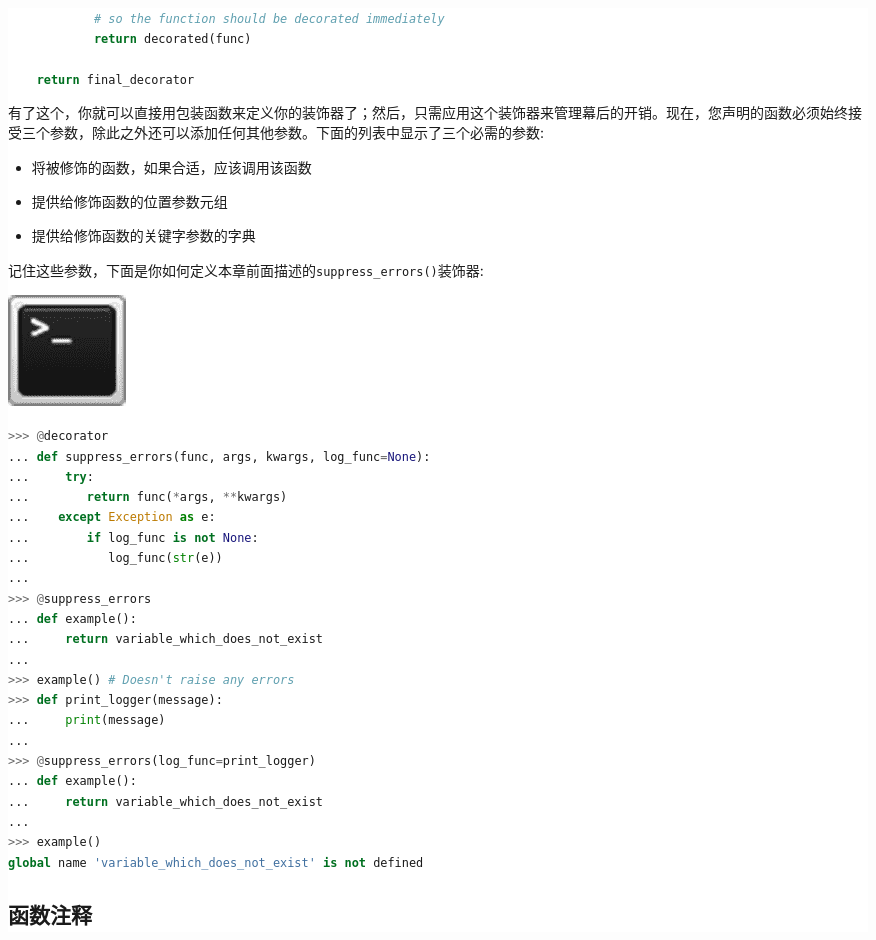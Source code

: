```py
            # so the function should be decorated immediately
            return decorated(func)

    return final_decorator

```

有了这个，你就可以直接用包装函数来定义你的装饰器了；然后，只需应用这个装饰器来管理幕后的开销。现在，您声明的函数必须始终接受三个参数，除此之外还可以添加任何其他参数。下面的列表中显示了三个必需的参数:

*   将被修饰的函数，如果合适，应该调用该函数

*   提供给修饰函数的位置参数元组

*   提供给修饰函数的关键字参数的字典

记住这些参数，下面是你如何定义本章前面描述的`suppress_errors()`装饰器:

![img/330715_3_En_3_Figan_HTML.jpg](img/330715_3_En_3_Figan_HTML.jpg)

```py
>>> @decorator
... def suppress_errors(func, args, kwargs, log_func=None):
...     try:
...        return func(*args, **kwargs)
...    except Exception as e:
...        if log_func is not None:
...           log_func(str(e))
...
>>> @suppress_errors
... def example():
...     return variable_which_does_not_exist
...
>>> example() # Doesn't raise any errors
>>> def print_logger(message):
...     print(message)
...
>>> @suppress_errors(log_func=print_logger)
... def example():
...     return variable_which_does_not_exist
...
>>> example()
global name 'variable_which_does_not_exist' is not defined

```

## 函数注释
